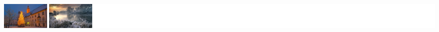 <img src="../BING Wallpapers 2013.12 - 2017.03/2013-12-25_DE-DE4879794189_Weihnachtsbaum-vor-dem-Landratsamt-in-Freising-Stadtteil-Neustift-Bayern-Deutschland.jpg" width=10% align="middle">
<img src="../BING Wallpapers 2013.12 - 2017.03/2013-12-25_EN-AU6825518728_Wintertime-along-River-Avon-Worcestershire-England.jpg" width=10% align="middle">